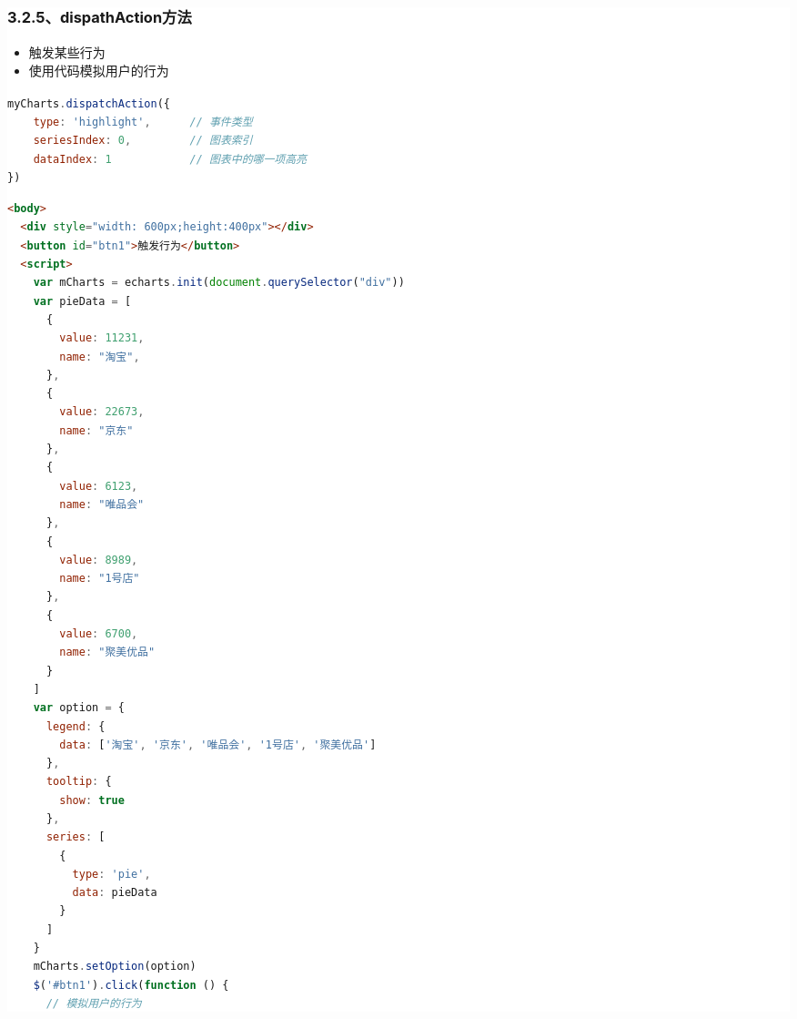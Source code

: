 ```html
```





### 3.2.5、dispathAction方法

- 触发某些行为
- 使用代码模拟用户的行为

```js
myCharts.dispatchAction({
    type: 'highlight',		// 事件类型
    seriesIndex: 0,			// 图表索引
    dataIndex: 1			// 图表中的哪一项高亮
})
```





```html
<body>
  <div style="width: 600px;height:400px"></div>
  <button id="btn1">触发行为</button>
  <script>
    var mCharts = echarts.init(document.querySelector("div"))
    var pieData = [
      {
        value: 11231,
        name: "淘宝",
      },
      {
        value: 22673,
        name: "京东"
      },
      {
        value: 6123,
        name: "唯品会"
      },
      {
        value: 8989,
        name: "1号店"
      },
      {
        value: 6700,
        name: "聚美优品"
      }
    ]
    var option = {
      legend: {
        data: ['淘宝', '京东', '唯品会', '1号店', '聚美优品']
      },
      tooltip: {
        show: true
      },
      series: [
        {
          type: 'pie',
          data: pieData
        }
      ]
    }
    mCharts.setOption(option)
    $('#btn1').click(function () {
      // 模拟用户的行为
```